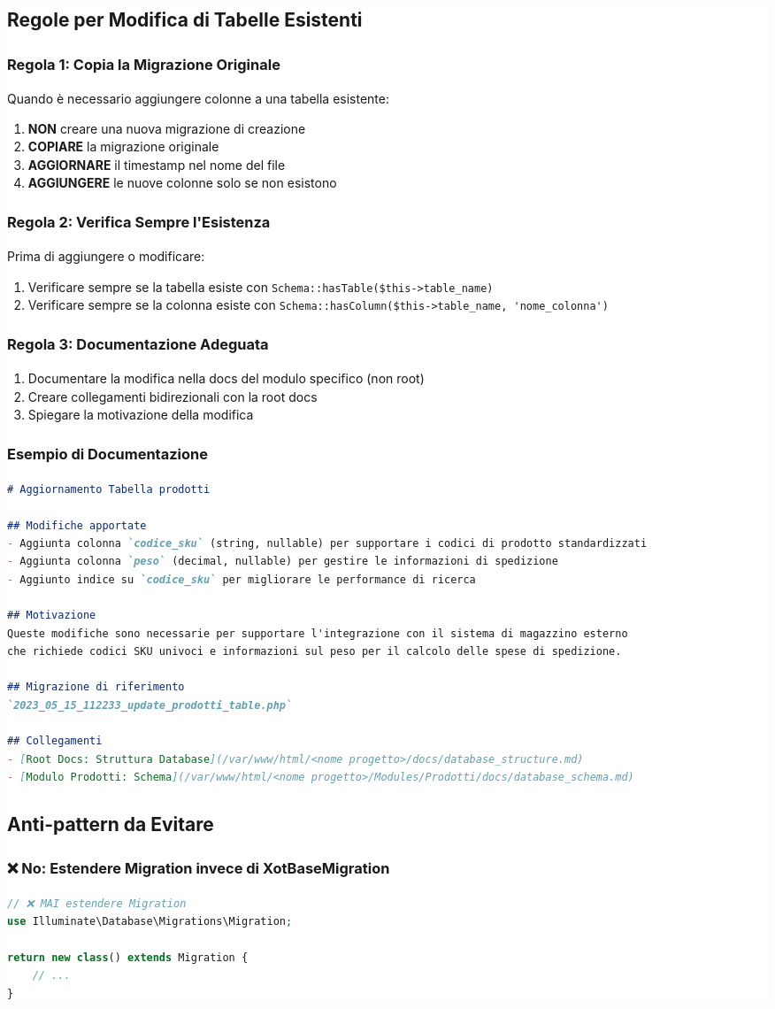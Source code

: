 ## Regole per Modifica di Tabelle Esistenti

### Regola 1: Copia la Migrazione Originale

Quando è necessario aggiungere colonne a una tabella esistente:
1. **NON** creare una nuova migrazione di creazione
2. **COPIARE** la migrazione originale
3. **AGGIORNARE** il timestamp nel nome del file
4. **AGGIUNGERE** le nuove colonne solo se non esistono

### Regola 2: Verifica Sempre l'Esistenza

Prima di aggiungere o modificare:
1. Verificare sempre se la tabella esiste con `Schema::hasTable($this->table_name)`
2. Verificare sempre se la colonna esiste con `Schema::hasColumn($this->table_name, 'nome_colonna')`

### Regola 3: Documentazione Adeguata

1. Documentare la modifica nella docs del modulo specifico (non root)
2. Creare collegamenti bidirezionali con la root docs
3. Spiegare la motivazione della modifica

### Esempio di Documentazione

```markdown
# Aggiornamento Tabella prodotti

## Modifiche apportate
- Aggiunta colonna `codice_sku` (string, nullable) per supportare i codici di prodotto standardizzati
- Aggiunta colonna `peso` (decimal, nullable) per gestire le informazioni di spedizione
- Aggiunto indice su `codice_sku` per migliorare le performance di ricerca

## Motivazione
Queste modifiche sono necessarie per supportare l'integrazione con il sistema di magazzino esterno
che richiede codici SKU univoci e informazioni sul peso per il calcolo delle spese di spedizione.

## Migrazione di riferimento
`2023_05_15_112233_update_prodotti_table.php`

## Collegamenti
- [Root Docs: Struttura Database](/var/www/html/<nome progetto>/docs/database_structure.md)
- [Modulo Prodotti: Schema](/var/www/html/<nome progetto>/Modules/Prodotti/docs/database_schema.md)
```

## Anti-pattern da Evitare

### ❌ No: Estendere Migration invece di XotBaseMigration

```php
// ❌ MAI estendere Migration
use Illuminate\Database\Migrations\Migration;

return new class() extends Migration {
    // ...
}
```
